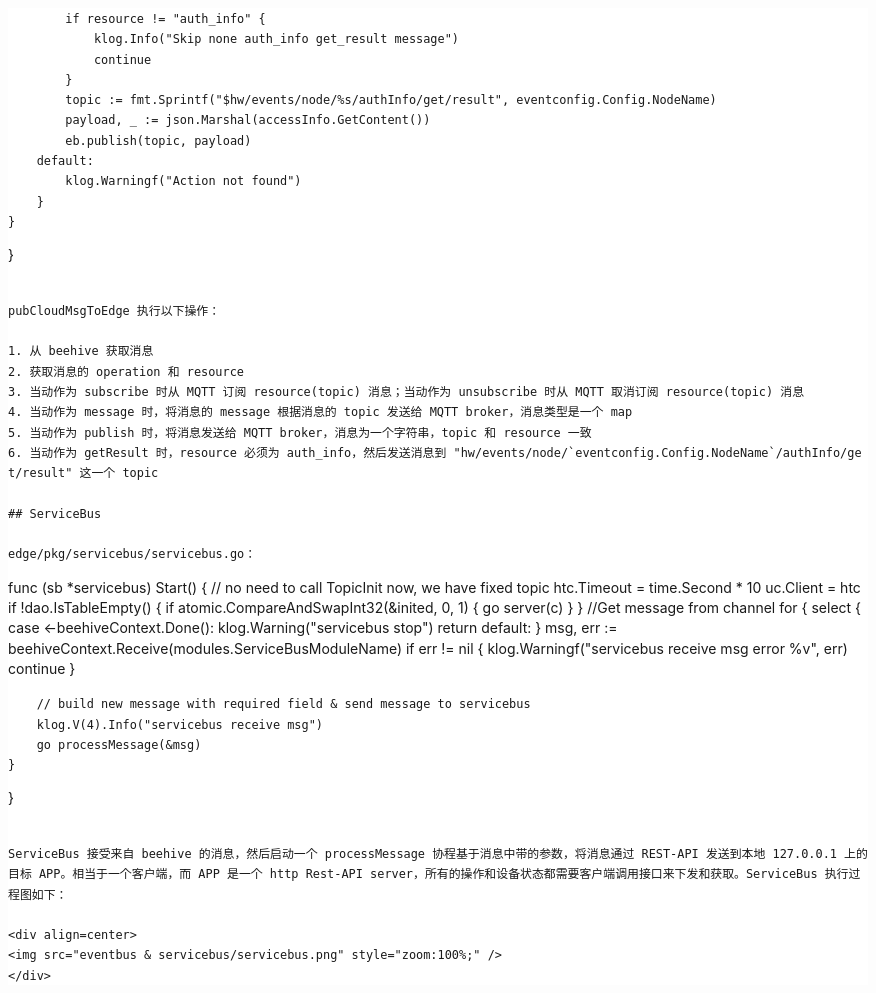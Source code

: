 			if resource != "auth_info" {
				klog.Info("Skip none auth_info get_result message")
				continue
			}
			topic := fmt.Sprintf("$hw/events/node/%s/authInfo/get/result", eventconfig.Config.NodeName)
			payload, _ := json.Marshal(accessInfo.GetContent())
			eb.publish(topic, payload)
		default:
			klog.Warningf("Action not found")
		}
	}
}
```

pubCloudMsgToEdge 执行以下操作：

1. 从 beehive 获取消息
2. 获取消息的 operation 和 resource
3. 当动作为 subscribe 时从 MQTT 订阅 resource(topic) 消息；当动作为 unsubscribe 时从 MQTT 取消订阅 resource(topic) 消息
4. 当动作为 message 时，将消息的 message 根据消息的 topic 发送给 MQTT broker，消息类型是一个 map
5. 当动作为 publish 时，将消息发送给 MQTT broker，消息为一个字符串，topic 和 resource 一致
6. 当动作为 getResult 时，resource 必须为 auth_info，然后发送消息到 "hw/events/node/`eventconfig.Config.NodeName`/authInfo/get/result" 这一个 topic

## ServiceBus

edge/pkg/servicebus/servicebus.go：
```
func (sb *servicebus) Start() {
	// no need to call TopicInit now, we have fixed topic
	htc.Timeout = time.Second * 10
	uc.Client = htc
	if !dao.IsTableEmpty() {
		if atomic.CompareAndSwapInt32(&inited, 0, 1) {
			go server(c)
		}
	}
	//Get message from channel
	for {
		select {
		case <-beehiveContext.Done():
			klog.Warning("servicebus stop")
			return
		default:
		}
		msg, err := beehiveContext.Receive(modules.ServiceBusModuleName)
		if err != nil {
			klog.Warningf("servicebus receive msg error %v", err)
			continue
		}

		// build new message with required field & send message to servicebus
		klog.V(4).Info("servicebus receive msg")
		go processMessage(&msg)
	}
}
```

ServiceBus 接受来自 beehive 的消息，然后启动一个 processMessage 协程基于消息中带的参数，将消息通过 REST-API 发送到本地 127.0.0.1 上的目标 APP。相当于一个客户端，而 APP 是一个 http Rest-API server，所有的操作和设备状态都需要客户端调用接口来下发和获取。ServiceBus 执行过程图如下：

<div align=center>
<img src="eventbus & servicebus/servicebus.png" style="zoom:100%;" />
</div>
